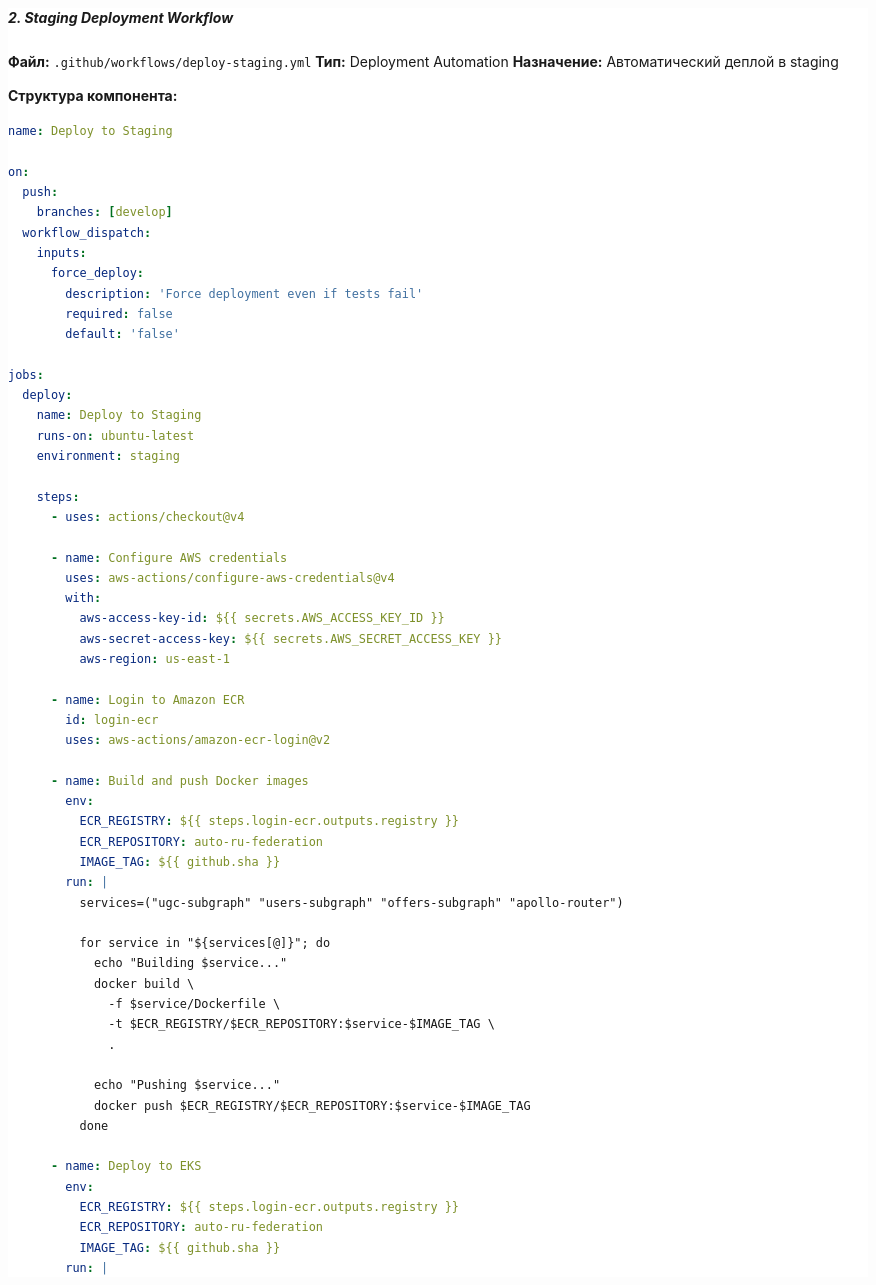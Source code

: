 ##### 2. Staging Deployment Workflow
**Файл:** `.github/workflows/deploy-staging.yml`
**Тип:** Deployment Automation
**Назначение:** Автоматический деплой в staging

**Структура компонента:**
```yaml
name: Deploy to Staging

on:
  push:
    branches: [develop]
  workflow_dispatch:
    inputs:
      force_deploy:
        description: 'Force deployment even if tests fail'
        required: false
        default: 'false'

jobs:
  deploy:
    name: Deploy to Staging
    runs-on: ubuntu-latest
    environment: staging
    
    steps:
      - uses: actions/checkout@v4
      
      - name: Configure AWS credentials
        uses: aws-actions/configure-aws-credentials@v4
        with:
          aws-access-key-id: ${{ secrets.AWS_ACCESS_KEY_ID }}
          aws-secret-access-key: ${{ secrets.AWS_SECRET_ACCESS_KEY }}
          aws-region: us-east-1
      
      - name: Login to Amazon ECR
        id: login-ecr
        uses: aws-actions/amazon-ecr-login@v2
      
      - name: Build and push Docker images
        env:
          ECR_REGISTRY: ${{ steps.login-ecr.outputs.registry }}
          ECR_REPOSITORY: auto-ru-federation
          IMAGE_TAG: ${{ github.sha }}
        run: |
          services=("ugc-subgraph" "users-subgraph" "offers-subgraph" "apollo-router")
          
          for service in "${services[@]}"; do
            echo "Building $service..."
            docker build \
              -f $service/Dockerfile \
              -t $ECR_REGISTRY/$ECR_REPOSITORY:$service-$IMAGE_TAG \
              .
            
            echo "Pushing $service..."
            docker push $ECR_REGISTRY/$ECR_REPOSITORY:$service-$IMAGE_TAG
          done
      
      - name: Deploy to EKS
        env:
          ECR_REGISTRY: ${{ steps.login-ecr.outputs.registry }}
          ECR_REPOSITORY: auto-ru-federation
          IMAGE_TAG: ${{ github.sha }}
        run: |
```